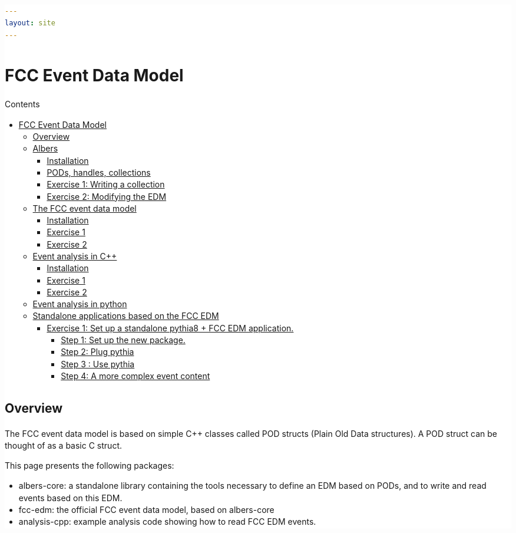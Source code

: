 ```yaml
---
layout: site
---
```

[]() FCC Event Data Model
=========================

Contents

-   [FCC Event Data Model](#fcc-event-data-model)
    -   [Overview](#overview)
    -   [Albers](#albers)
        -   [Installation](#installation)
        -   [PODs, handles, collections](#pods-handles-collections)
        -   [Exercise 1: Writing a
            collection](#exercise-1-writing-a-collection)
        -   [Exercise 2: Modifying the
            EDM](#exercise-2-modifying-the-edm)
    -   [The FCC event data model](#the-fcc-event-data-model)
        -   [Installation](#installation-an1)
        -   [Exercise 1](#exercise-1)
        -   [Exercise 2](#exercise-2)
    -   [Event analysis in C++](#event-analysis-in-c)
        -   [Installation](#installation-an2)
        -   [Exercise 1](#exercise-1-an1)
        -   [Exercise 2](#exercise-2-an1)
    -   [Event analysis in python](#event-analysis-in-python)
    -   [Standalone applications based on the FCC
        EDM](#standalone-applications-based-on)
        -   [Exercise 1: Set up a standalone pythia8 + FCC
            EDM application.](#exercise-1-set-up-a-standalone-p)
            -   [Step 1: Set up the
                new package.](#step-1-set-up-the-new-package)
            -   [Step 2: Plug pythia](#step-2-plug-pythia)
            -   [Step 3 : Use pythia](#step-3-use-pythia)
            -   [Step 4: A more complex event
                content](#step-4-a-more-complex-event-cont)

[]() Overview
-------------

The FCC event data model is based on simple C++ classes called POD
structs (Plain Old Data structures). A POD struct can be thought of as a
basic C struct.

This page presents the following packages:

-   albers-core: a standalone library containing the tools necessary to
    define an EDM based on PODs, and to write and read events based on
    this EDM.
-   fcc-edm: the official FCC event data model, based on albers-core
-   analysis-cpp: example analysis code showing how to read FCC
    EDM events.
